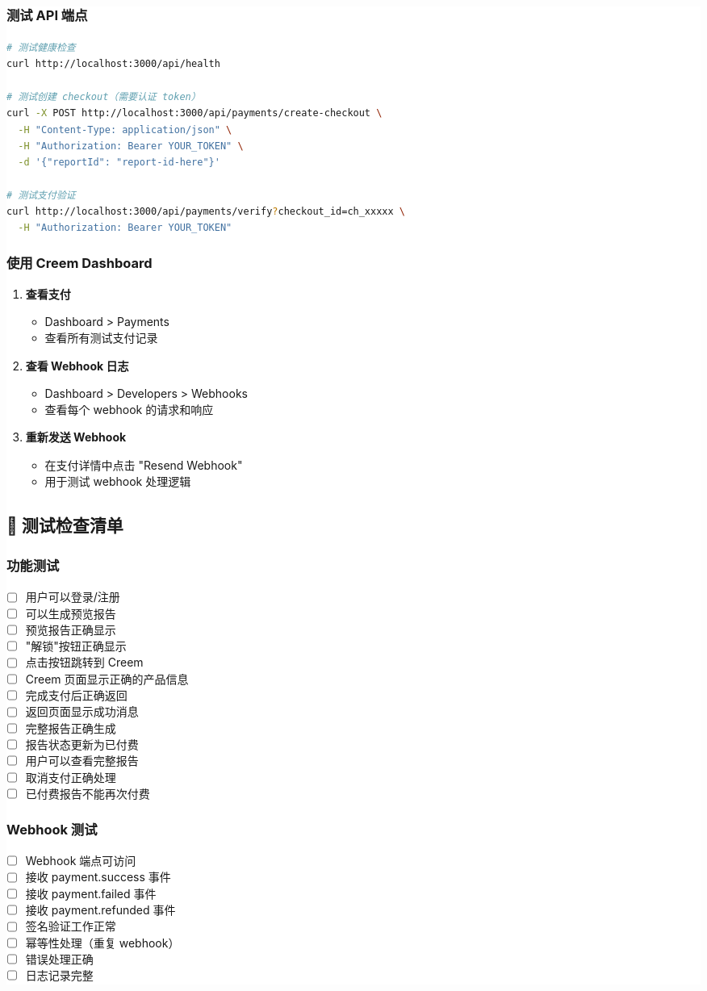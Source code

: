 ### 测试 API 端点

```bash
# 测试健康检查
curl http://localhost:3000/api/health

# 测试创建 checkout（需要认证 token）
curl -X POST http://localhost:3000/api/payments/create-checkout \
  -H "Content-Type: application/json" \
  -H "Authorization: Bearer YOUR_TOKEN" \
  -d '{"reportId": "report-id-here"}'

# 测试支付验证
curl http://localhost:3000/api/payments/verify?checkout_id=ch_xxxxx \
  -H "Authorization: Bearer YOUR_TOKEN"
```

### 使用 Creem Dashboard

1. **查看支付**
   - Dashboard > Payments
   - 查看所有测试支付记录

2. **查看 Webhook 日志**
   - Dashboard > Developers > Webhooks
   - 查看每个 webhook 的请求和响应

3. **重新发送 Webhook**
   - 在支付详情中点击 "Resend Webhook"
   - 用于测试 webhook 处理逻辑

## 📝 测试检查清单

### 功能测试

- [ ] 用户可以登录/注册
- [ ] 可以生成预览报告
- [ ] 预览报告正确显示
- [ ] "解锁"按钮正确显示
- [ ] 点击按钮跳转到 Creem
- [ ] Creem 页面显示正确的产品信息
- [ ] 完成支付后正确返回
- [ ] 返回页面显示成功消息
- [ ] 完整报告正确生成
- [ ] 报告状态更新为已付费
- [ ] 用户可以查看完整报告
- [ ] 取消支付正确处理
- [ ] 已付费报告不能再次付费

### Webhook 测试

- [ ] Webhook 端点可访问
- [ ] 接收 payment.success 事件
- [ ] 接收 payment.failed 事件
- [ ] 接收 payment.refunded 事件
- [ ] 签名验证工作正常
- [ ] 幂等性处理（重复 webhook）
- [ ] 错误处理正确
- [ ] 日志记录完整
